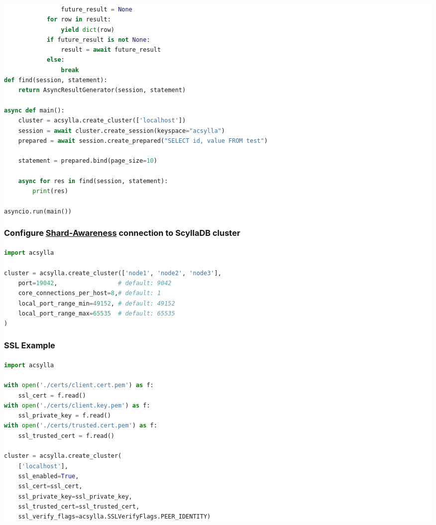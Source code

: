 ```python
                future_result = None
            for row in result:
                yield dict(row)
            if future_result is not None:
                result = await future_result
            else:
                break
def find(session, statement):
    return AsyncResultGenerator(session, statement)

async def main():
    cluster = acsylla.create_cluster(['localhost'])
    session = await cluster.create_session(keyspace="acsylla")
    prepared = await session.create_prepared("SELECT id, value FROM test")

    statement = prepared.bind(page_size=10)

    async for res in find(session, statement):
        print(res)

asyncio.run(main())
```

### Configure [Shard-Awareness](https://github.com/scylladb/cpp-driver/tree/master/topics/scylla_specific) connection to ScyllaDB cluster

```python
import acsylla

cluster = acsylla.create_cluster(['node1', 'node2', 'node3'],
    port=19042,                 # default: 9042
    core_connections_per_host=8,# default: 1
    local_port_range_min=49152, # default: 49152
    local_port_range_max=65535  # default: 65535
)
```

### SSL Example

```python
import acsylla

with open('./certs/client.cert.pem') as f:
    ssl_cert = f.read()
with open('./certs/client.key.pem') as f:
    ssl_private_key = f.read()
with open('./certs/trusted.cert.pem') as f:
    ssl_trusted_cert = f.read()

cluster = acsylla.create_cluster(
    ['localhost'],
    ssl_enabled=True,
    ssl_cert=ssl_cert,
    ssl_private_key=ssl_private_key,
    ssl_trusted_cert=ssl_trusted_cert,
    ssl_verify_flags=acsylla.SSLVerifyFlags.PEER_IDENTITY)
```
